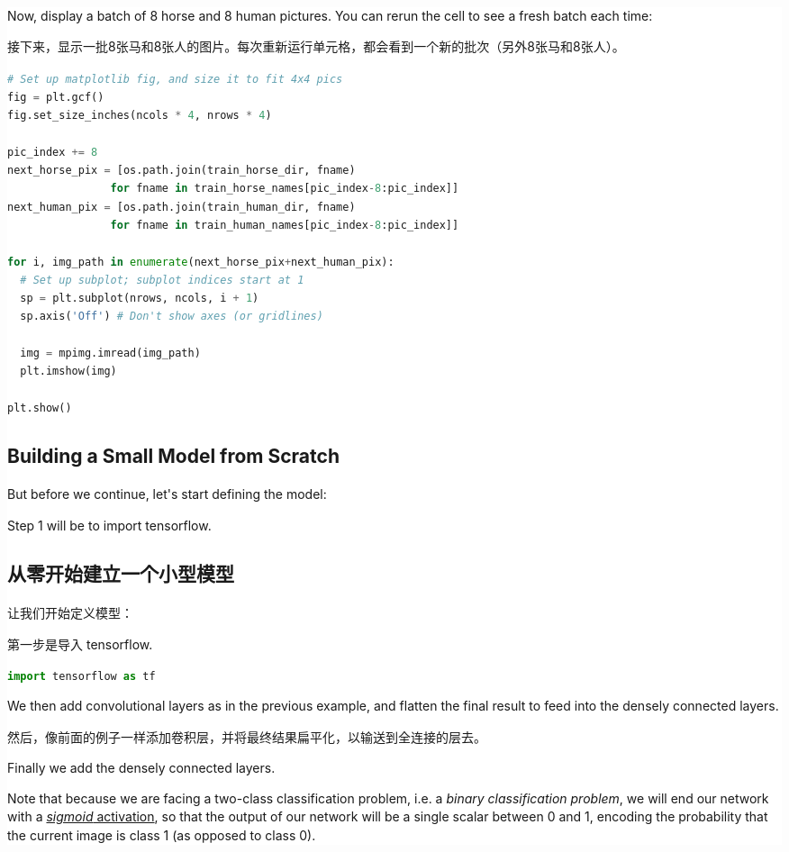 Now, display a batch of 8 horse and 8 human pictures. You can rerun the cell to see a fresh batch each time:

接下来，显示一批8张马和8张人的图片。每次重新运行单元格，都会看到一个新的批次（另外8张马和8张人）。


```python
# Set up matplotlib fig, and size it to fit 4x4 pics
fig = plt.gcf()
fig.set_size_inches(ncols * 4, nrows * 4)

pic_index += 8
next_horse_pix = [os.path.join(train_horse_dir, fname) 
                for fname in train_horse_names[pic_index-8:pic_index]]
next_human_pix = [os.path.join(train_human_dir, fname) 
                for fname in train_human_names[pic_index-8:pic_index]]

for i, img_path in enumerate(next_horse_pix+next_human_pix):
  # Set up subplot; subplot indices start at 1
  sp = plt.subplot(nrows, ncols, i + 1)
  sp.axis('Off') # Don't show axes (or gridlines)

  img = mpimg.imread(img_path)
  plt.imshow(img)

plt.show()

```

## Building a Small Model from Scratch

But before we continue, let's start defining the model:

Step 1 will be to import tensorflow.

## 从零开始建立一个小型模型

让我们开始定义模型：

第一步是导入 tensorflow.


```python
import tensorflow as tf
```

We then add convolutional layers as in the previous example, and flatten the final result to feed into the densely connected layers.

然后，像前面的例子一样添加卷积层，并将最终结果扁平化，以输送到全连接的层去。

Finally we add the densely connected layers. 

Note that because we are facing a two-class classification problem, i.e. a *binary classification problem*, we will end our network with a [*sigmoid* activation](https://wikipedia.org/wiki/Sigmoid_function), so that the output of our network will be a single scalar between 0 and 1, encoding the probability that the current image is class 1 (as opposed to class 0).
